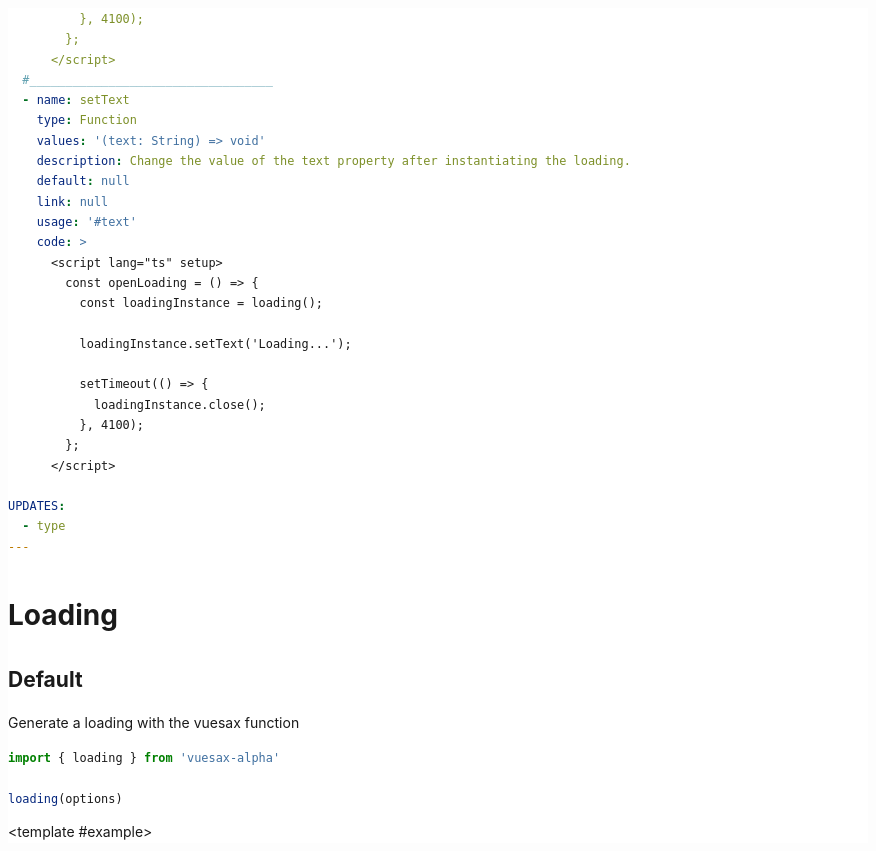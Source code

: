 ```yaml
          }, 4100);
        };
      </script>
  #__________________________________
  - name: setText
    type: Function
    values: '(text: String) => void'
    description: Change the value of the text property after instantiating the loading.
    default: null
    link: null
    usage: '#text'
    code: >
      <script lang="ts" setup>
        const openLoading = () => {
          const loadingInstance = loading();

          loadingInstance.setText('Loading...');

          setTimeout(() => {
            loadingInstance.close();
          }, 4100);
        };
      </script>

UPDATES:
  - type
---
```


# Loading

<card>

## Default

<docs-warn />

Generate a loading with the vuesax function

<Command>

```ts
import { loading } from 'vuesax-alpha'

loading(options)
```

</Command>

<template #example>
<loading-default />
</template>
